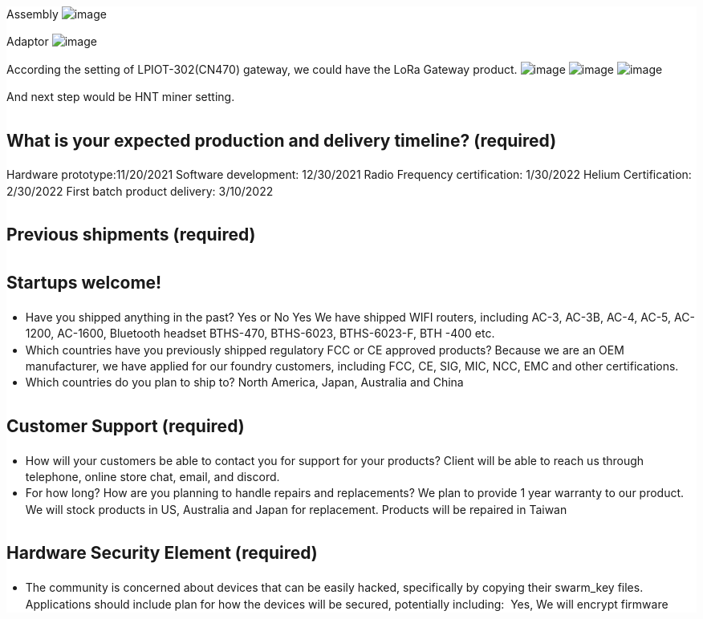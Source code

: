 
Assembly
![image](https://user-images.githubusercontent.com/76428978/145804722-59f82982-ec52-479e-af4f-0dbe1c7c9f00.png)


Adaptor
![image](https://user-images.githubusercontent.com/76428978/145804838-2fef2249-8c31-4bdd-a373-bf2a10b3e854.png)


According the setting of LPIOT-302(CN470) gateway, we could have the LoRa Gateway product.
![image](https://user-images.githubusercontent.com/76428978/145804884-875de2ad-2de8-4b0d-8aba-26eb112cfeaf.png)
![image](https://user-images.githubusercontent.com/76428978/145804916-9a71ca63-5b87-447f-8d83-c01c72cea85b.png)
![image](https://user-images.githubusercontent.com/76428978/145804952-5008e154-6786-4b3a-b86e-5e3e90908a06.png)


And next step would be HNT miner setting.



## What is your expected production and delivery timeline? (required)
Hardware prototype:11/20/2021
Software development: 12/30/2021
Radio Frequency certification: 1/30/2022
Helium Certification: 2/30/2022
First batch product delivery: 3/10/2022
## Previous shipments (required)

## Startups welcome! 
* Have you shipped anything in the past? Yes or No  Yes We have shipped WIFI routers, including AC-3, AC-3B, AC-4, AC-5, AC-1200, AC-1600, Bluetooth headset BTHS-470, BTHS-6023, BTHS-6023-F, BTH -400 etc.
* Which countries have you previously shipped regulatory FCC or CE approved products? Because we are an OEM manufacturer, we have applied for our foundry customers, including FCC, CE, SIG, MIC, NCC, EMC and other certifications.
* Which countries do you plan to ship to? North America, Japan, Australia and China

## Customer Support (required)
* How will your customers be able to contact you for support for your products? Client will be able to reach us through telephone, online store chat, email, and discord. 
* For how long? How are you planning to handle repairs and replacements? We plan to provide 1 year warranty to our product. We will stock products in US, Australia and Japan for replacement. Products will be repaired in Taiwan


## Hardware Security Element (required)
* The community is concerned about devices that can be easily hacked, specifically by copying their swarm_key files. Applications should include plan for how the devices will be secured, potentially including:  Yes, We will encrypt firmware
